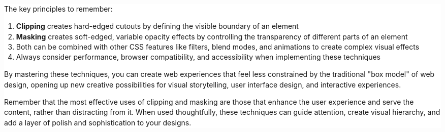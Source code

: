 The key principles to remember:

1. **Clipping** creates hard-edged cutouts by defining the visible boundary of an element
2. **Masking** creates soft-edged, variable opacity effects by controlling the transparency of different parts of an element
3. Both can be combined with other CSS features like filters, blend modes, and animations to create complex visual effects
4. Always consider performance, browser compatibility, and accessibility when implementing these techniques

By mastering these techniques, you can create web experiences that feel less constrained by the traditional "box model" of web design, opening up new creative possibilities for visual storytelling, user interface design, and interactive experiences.

Remember that the most effective uses of clipping and masking are those that enhance the user experience and serve the content, rather than distracting from it. When used thoughtfully, these techniques can guide attention, create visual hierarchy, and add a layer of polish and sophistication to your designs.
